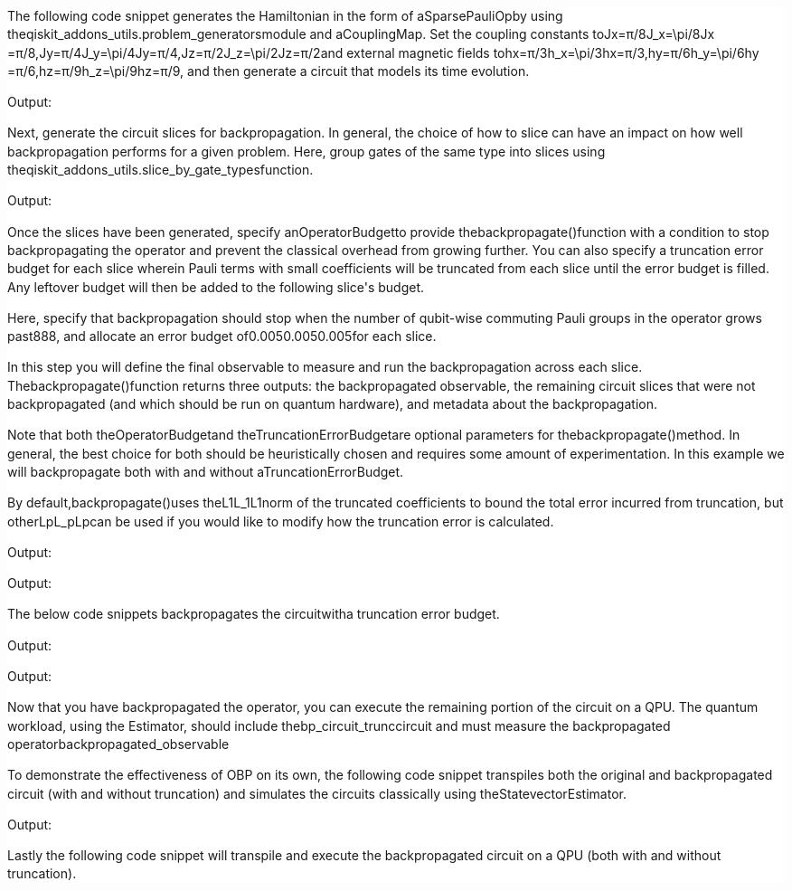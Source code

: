 The following code snippet generates the Hamiltonian in the form of aSparsePauliOpby using theqiskit_addons_utils.problem_generatorsmodule and aCouplingMap. Set the coupling constants toJx=π/8J_x=\pi/8Jx​=π/8,Jy=π/4J_y=\pi/4Jy​=π/4,Jz=π/2J_z=\pi/2Jz​=π/2and external magnetic fields tohx=π/3h_x=\pi/3hx​=π/3,hy=π/6h_y=\pi/6hy​=π/6,hz=π/9h_z=\pi/9hz​=π/9, and then generate a circuit that models its time evolution.

Output:

Next, generate the circuit slices for backpropagation. In general, the choice of how to slice can have an impact on how well backpropagation performs for a given problem. Here, group gates of the same type into slices using theqiskit_addons_utils.slice_by_gate_typesfunction.

Output:

Once the slices have been generated, specify anOperatorBudgetto provide thebackpropagate()function with a condition to stop backpropagating the operator and prevent the classical overhead from growing further. You can also specify a truncation error budget for each slice wherein Pauli terms with small coefficients will be truncated from each slice until the error budget is filled. Any leftover budget will then be added to the following slice's budget.

Here, specify that backpropagation should stop when the number of qubit-wise commuting Pauli groups in the operator grows past888, and allocate an error budget of0.0050.0050.005for each slice.

In this step you will define the final observable to measure and run the backpropagation across each slice. Thebackpropagate()function returns three outputs: the backpropagated observable, the remaining circuit slices that were not backpropagated (and which should be run on quantum hardware), and metadata about the backpropagation.

Note that both theOperatorBudgetand theTruncationErrorBudgetare optional parameters for thebackpropagate()method. In general, the best choice for both should be heuristically chosen and requires some amount of experimentation. In this example we will backpropagate both with and without aTruncationErrorBudget.

By default,backpropagate()uses theL1L_1L1​norm of the truncated coefficients to bound the total error incurred from truncation, but otherLpL_pLp​can be used if you would like to modify how the truncation error is calculated.

Output:

Output:

The below code snippets backpropagates the circuitwitha truncation error budget.

Output:

Output:

Now that you have backpropagated the operator, you can execute the remaining portion of the circuit on a QPU. The quantum workload, using the Estimator, should include thebp_circuit_trunccircuit and must measure the backpropagated operatorbackpropagated_observable

To demonstrate the effectiveness of OBP on its own, the following code snippet transpiles both the original and backpropagated circuit (with and without truncation) and simulates the circuits classically using theStatevectorEstimator.

Output:

Lastly the following code snippet will transpile and execute the backpropagated circuit on a QPU (both with and without truncation).
